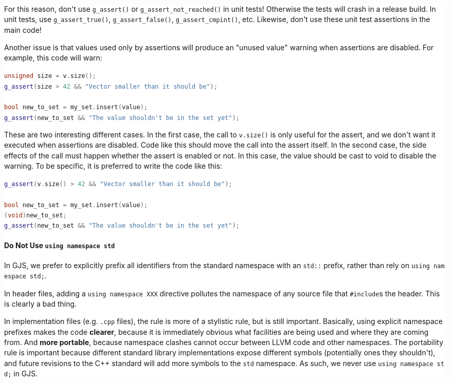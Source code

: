For this reason, don't use `g_assert()` or `g_assert_not_reached()` in unit tests!
Otherwise the tests will crash in a release build.
In unit tests, use `g_assert_true()`, `g_assert_false()`, `g_assert_cmpint()`, etc.
Likewise, don't use these unit test assertions in the main code!

Another issue is that values used only by assertions will produce an
"unused value" warning when assertions are disabled.
For example, this code will warn:

```c++
unsigned size = v.size();
g_assert(size > 42 && "Vector smaller than it should be");

bool new_to_set = my_set.insert(value);
g_assert(new_to_set && "The value shouldn't be in the set yet");
```

These are two interesting different cases.
In the first case, the call to `v.size()` is only useful for the assert,
and we don't want it executed when assertions are disabled.
Code like this should move the call into the assert itself.
In the second case, the side effects of the call must happen whether the
assert is enabled or not.
In this case, the value should be cast to void to disable the warning.
To be specific, it is preferred to write the code like this:

```c++
g_assert(v.size() > 42 && "Vector smaller than it should be");

bool new_to_set = my_set.insert(value);
(void)new_to_set;
g_assert(new_to_set && "The value shouldn't be in the set yet");
```

#### Do Not Use `using namespace std` ####

In GJS, we prefer to explicitly prefix all identifiers from the standard
namespace with an `std::` prefix, rather than rely on `using namespace
std;`.

In header files, adding a `using namespace XXX` directive pollutes the
namespace of any source file that `#include`s the header.
This is clearly a bad thing.

In implementation files (e.g. `.cpp` files), the rule is more of a
stylistic rule, but is still important.
Basically, using explicit namespace prefixes makes the code **clearer**, because it is immediately obvious what facilities are being used and
where they are coming from.
And **more portable**, because namespace clashes cannot occur between
LLVM code and other namespaces.
The portability rule is important because different standard library
implementations expose different symbols (potentially ones they
shouldn't), and future revisions to the C++ standard will add more
symbols to the `std` namespace.
As such, we never use `using namespace std;` in GJS.
